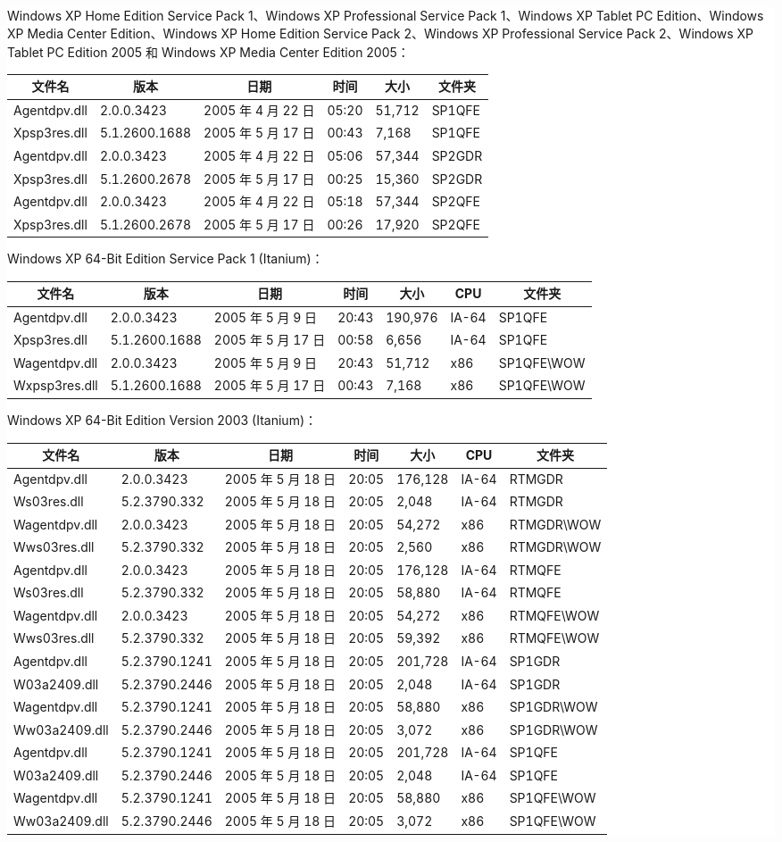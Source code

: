 Windows XP Home Edition Service Pack 1、Windows XP Professional Service Pack 1、Windows XP Tablet PC Edition、Windows XP Media Center Edition、Windows XP Home Edition Service Pack 2、Windows XP Professional Service Pack 2、Windows XP Tablet PC Edition 2005 和 Windows XP Media Center Edition 2005：

| 文件名       | 版本          | 日期               | 时间  | 大小   | 文件夹 |
|--------------|---------------|--------------------|-------|--------|--------|
| Agentdpv.dll | 2.0.0.3423    | 2005 年 4 月 22 日 | 05:20 | 51,712 | SP1QFE |
| Xpsp3res.dll | 5.1.2600.1688 | 2005 年 5 月 17 日 | 00:43 | 7,168  | SP1QFE |
| Agentdpv.dll | 2.0.0.3423    | 2005 年 4 月 22 日 | 05:06 | 57,344 | SP2GDR |
| Xpsp3res.dll | 5.1.2600.2678 | 2005 年 5 月 17 日 | 00:25 | 15,360 | SP2GDR |
| Agentdpv.dll | 2.0.0.3423    | 2005 年 4 月 22 日 | 05:18 | 57,344 | SP2QFE |
| Xpsp3res.dll | 5.1.2600.2678 | 2005 年 5 月 17 日 | 00:26 | 17,920 | SP2QFE |

Windows XP 64-Bit Edition Service Pack 1 (Itanium)：

| 文件名        | 版本          | 日期               | 时间  | 大小    | CPU   | 文件夹      |
|---------------|---------------|--------------------|-------|---------|-------|-------------|
| Agentdpv.dll  | 2.0.0.3423    | 2005 年 5 月 9 日  | 20:43 | 190,976 | IA-64 | SP1QFE      |
| Xpsp3res.dll  | 5.1.2600.1688 | 2005 年 5 月 17 日 | 00:58 | 6,656   | IA-64 | SP1QFE      |
| Wagentdpv.dll | 2.0.0.3423    | 2005 年 5 月 9 日  | 20:43 | 51,712  | x86   | SP1QFE\\WOW |
| Wxpsp3res.dll | 5.1.2600.1688 | 2005 年 5 月 17 日 | 00:43 | 7,168   | x86   | SP1QFE\\WOW |

Windows XP 64-Bit Edition Version 2003 (Itanium)：

| 文件名        | 版本          | 日期               | 时间  | 大小    | CPU   | 文件夹      |
|---------------|---------------|--------------------|-------|---------|-------|-------------|
| Agentdpv.dll  | 2.0.0.3423    | 2005 年 5 月 18 日 | 20:05 | 176,128 | IA-64 | RTMGDR      |
| Ws03res.dll   | 5.2.3790.332  | 2005 年 5 月 18 日 | 20:05 | 2,048   | IA-64 | RTMGDR      |
| Wagentdpv.dll | 2.0.0.3423    | 2005 年 5 月 18 日 | 20:05 | 54,272  | x86   | RTMGDR\\WOW |
| Wws03res.dll  | 5.2.3790.332  | 2005 年 5 月 18 日 | 20:05 | 2,560   | x86   | RTMGDR\\WOW |
| Agentdpv.dll  | 2.0.0.3423    | 2005 年 5 月 18 日 | 20:05 | 176,128 | IA-64 | RTMQFE      |
| Ws03res.dll   | 5.2.3790.332  | 2005 年 5 月 18 日 | 20:05 | 58,880  | IA-64 | RTMQFE      |
| Wagentdpv.dll | 2.0.0.3423    | 2005 年 5 月 18 日 | 20:05 | 54,272  | x86   | RTMQFE\\WOW |
| Wws03res.dll  | 5.2.3790.332  | 2005 年 5 月 18 日 | 20:05 | 59,392  | x86   | RTMQFE\\WOW |
| Agentdpv.dll  | 5.2.3790.1241 | 2005 年 5 月 18 日 | 20:05 | 201,728 | IA-64 | SP1GDR      |
| W03a2409.dll  | 5.2.3790.2446 | 2005 年 5 月 18 日 | 20:05 | 2,048   | IA-64 | SP1GDR      |
| Wagentdpv.dll | 5.2.3790.1241 | 2005 年 5 月 18 日 | 20:05 | 58,880  | x86   | SP1GDR\\WOW |
| Ww03a2409.dll | 5.2.3790.2446 | 2005 年 5 月 18 日 | 20:05 | 3,072   | x86   | SP1GDR\\WOW |
| Agentdpv.dll  | 5.2.3790.1241 | 2005 年 5 月 18 日 | 20:05 | 201,728 | IA-64 | SP1QFE      |
| W03a2409.dll  | 5.2.3790.2446 | 2005 年 5 月 18 日 | 20:05 | 2,048   | IA-64 | SP1QFE      |
| Wagentdpv.dll | 5.2.3790.1241 | 2005 年 5 月 18 日 | 20:05 | 58,880  | x86   | SP1QFE\\WOW |
| Ww03a2409.dll | 5.2.3790.2446 | 2005 年 5 月 18 日 | 20:05 | 3,072   | x86   | SP1QFE\\WOW |
